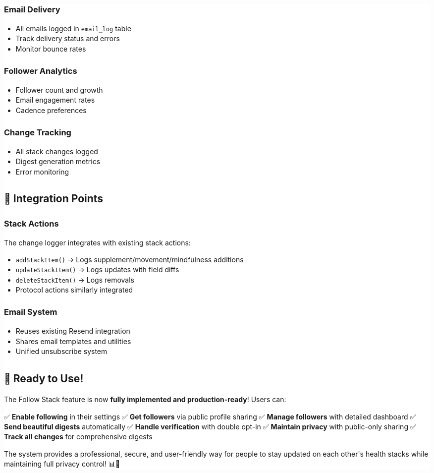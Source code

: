 ### Email Delivery
- All emails logged in `email_log` table
- Track delivery status and errors
- Monitor bounce rates

### Follower Analytics
- Follower count and growth
- Email engagement rates
- Cadence preferences

### Change Tracking
- All stack changes logged
- Digest generation metrics
- Error monitoring

## 🔧 Integration Points

### Stack Actions
The change logger integrates with existing stack actions:
- `addStackItem()` → Logs supplement/movement/mindfulness additions
- `updateStackItem()` → Logs updates with field diffs
- `deleteStackItem()` → Logs removals
- Protocol actions similarly integrated

### Email System
- Reuses existing Resend integration
- Shares email templates and utilities
- Unified unsubscribe system

## 🎉 Ready to Use!

The Follow Stack feature is now **fully implemented and production-ready**! Users can:

✅ **Enable following** in their settings
✅ **Get followers** via public profile sharing
✅ **Manage followers** with detailed dashboard
✅ **Send beautiful digests** automatically
✅ **Handle verification** with double opt-in
✅ **Maintain privacy** with public-only sharing
✅ **Track all changes** for comprehensive digests

The system provides a professional, secure, and user-friendly way for people to stay updated on each other's health stacks while maintaining full privacy control! 📊💌
